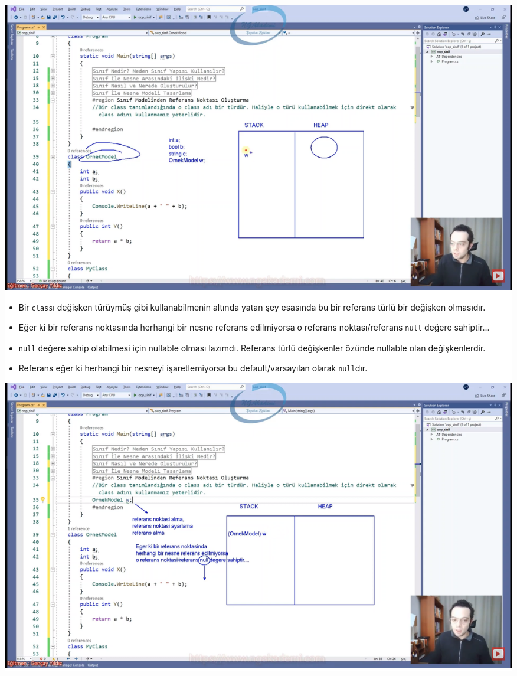 <img src="8.png" width="auto">

- Bir `class`ı değişken türüymüş gibi kullanabilmenin altında yatan şey esasında bu bir referans türlü bir değişken olmasıdır.

- Eğer ki bir referans noktasında herhangi bir nesne referans edilmiyorsa o referans noktası/referans `null` değere sahiptir...

- `null` değere sahip olabilmesi için nullable olması lazımdı. Referans türlü değişkenler özünde nullable olan değişkenlerdir.

- Referans eğer ki herhangi bir nesneyi işaretlemiyorsa bu default/varsayılan olarak `null`dır.

<img src="9.png" width="auto">
